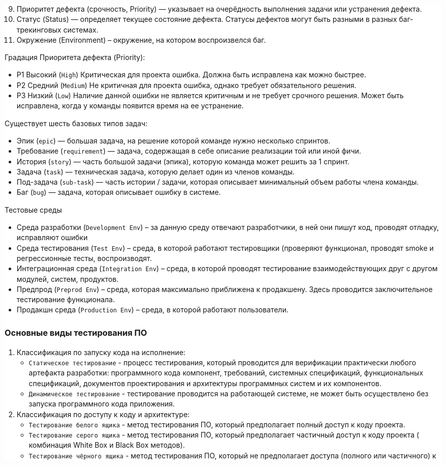 9. Приоритет дефекта (срочность, Priority) — указывает на очерёдность выполнения задачи или устранения дефекта.
10. Статус (Status) — определяет текущее состояние дефекта. Статусы дефектов могут быть разными в разных баг-трекинговых
    системах.
11. Окружение (Environment) – окружение, на котором воспроизвелся баг.

Градация Приоритета дефекта (Priority):

- P1 Высокий (`High`)
  Критическая для проекта ошибка. Должна быть исправлена как можно быстрее.
- P2 Средний (`Medium`)
  Не критичная для проекта ошибка, однако требует обязательного решения.
- P3 Низкий (`Low`)
  Наличие данной ошибки не является критичным и не требует срочного решения. Может быть исправлена, когда у команды
  появится время на ее устранение.

Существует шесть базовых типов задач:

- Эпик (`epic`) — большая задача, на решение которой команде нужно несколько спринтов.
- Требование (`requirement`) — задача, содержащая в себе описание реализации той или иной фичи.
- История (`story`) — часть большой задачи (эпика), которую команда может решить за 1 спринт.
- Задача (`task`) — техническая задача, которую делает один из членов команды.
- Под-задача (`sub-task`) — часть истории / задачи, которая описывает минимальный объем работы члена команды.
- Баг (`bug`) — задача, которая описывает ошибку в системе.

Тестовые среды

- Среда разработки (`Development Env`) – за данную среду отвечают разработчики, в ней они пишут код, проводят отладку,
  исправляют ошибки
- Среда тестирования (`Test Env`) – среда, в которой работают тестировщики (проверяют функционал, проводят smoke и
  регрессионные тесты, воспроизводят.
- Интеграционная среда (`Integration Env`) – среда, в которой проводят тестирование взаимодействующих друг с другом
  модулей, систем, продуктов.
- Предпрод (`Preprod Env`) – среда, которая максимально приближена к продакшену. Здесь проводится заключительное
  тестирование функционала.
- Продакшн среда (`Production Env`) – среда, в которой работают пользователи.

### Основные виды тестирования ПО

1. Классификация по запуску кода на исполнение:
    - `Статическое тестирование` - процесс тестирования, который проводится для верификации практически любого артефакта
      разработки: программного кода компонент, требований, системных спецификаций, функциональных спецификаций,
      документов
      проектирования и архитектуры программных систем и их компонентов.
    - `Динамическое тестирование` - тестирование проводится на работающей системе, не может быть осуществлено без
      запуска
      программного кода приложения.
2. Классификация по доступу к коду и архитектуре:
    - `Тестирование белого ящика` - метод тестирования ПО, который предполагает полный
      доступ к коду проекта.
    - `Тестирование серого ящика` - метод тестирования ПО, который предполагает частичный доступ к коду проекта (
      комбинация
      White Box и Black Box методов).
    - `Тестирование чёрного ящика` - метод тестирования ПО, который не предполагает доступа (полного или частичного) к